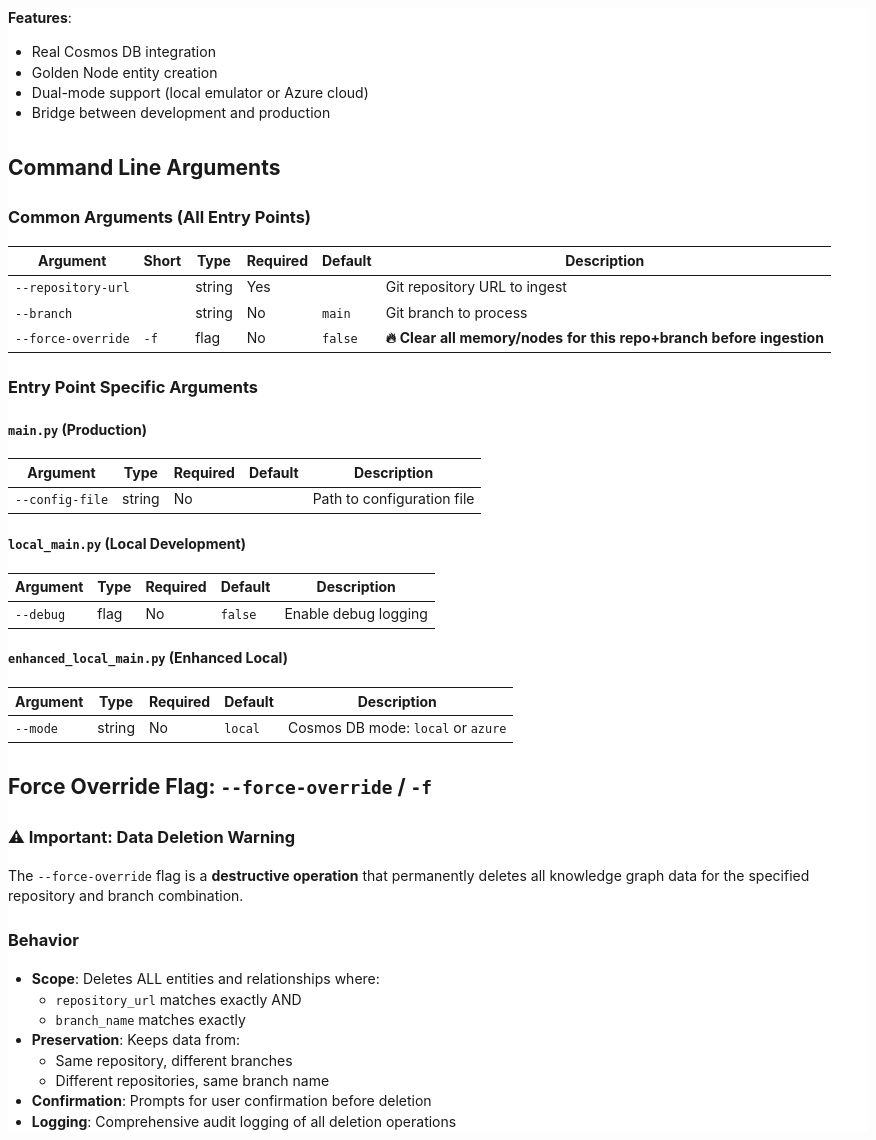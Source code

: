 **Features**:

- Real Cosmos DB integration
- Golden Node entity creation
- Dual-mode support (local emulator or Azure cloud)
- Bridge between development and production

## Command Line Arguments

### Common Arguments (All Entry Points)

| Argument | Short | Type | Required | Default | Description |
|----------|-------|------|----------|---------|-------------|
| `--repository-url` | | string | Yes | | Git repository URL to ingest |
| `--branch` | | string | No | `main` | Git branch to process |
| `--force-override` | `-f` | flag | No | `false` | **🔥 Clear all memory/nodes for this repo+branch before ingestion** |

### Entry Point Specific Arguments

#### `main.py` (Production)

| Argument | Type | Required | Default | Description |
|----------|------|----------|---------|-------------|
| `--config-file` | string | No | | Path to configuration file |

#### `local_main.py` (Local Development)

| Argument | Type | Required | Default | Description |
|----------|------|----------|---------|-------------|
| `--debug` | flag | No | `false` | Enable debug logging |

#### `enhanced_local_main.py` (Enhanced Local)

| Argument | Type | Required | Default | Description |
|----------|------|----------|---------|-------------|
| `--mode` | string | No | `local` | Cosmos DB mode: `local` or `azure` |

## Force Override Flag: `--force-override` / `-f`

### ⚠️ Important: Data Deletion Warning

The `--force-override` flag is a **destructive operation** that permanently deletes all knowledge graph data for the specified repository and branch combination.

### Behavior

- **Scope**: Deletes ALL entities and relationships where:
  - `repository_url` matches exactly AND
  - `branch_name` matches exactly
- **Preservation**: Keeps data from:
  - Same repository, different branches
  - Different repositories, same branch name
- **Confirmation**: Prompts for user confirmation before deletion
- **Logging**: Comprehensive audit logging of all deletion operations
